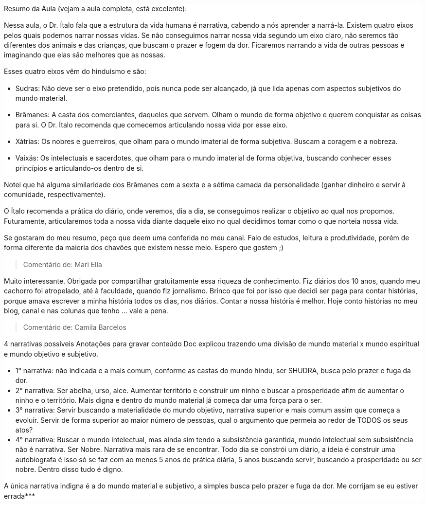 Resumo da Aula (vejam a aula completa, está excelente): 

Nessa aula, o Dr. Ítalo fala que a estrutura da vida humana é narrativa, cabendo a nós aprender a narrá-la. Existem quatro eixos pelos quais podemos narrar nossas vidas. Se não conseguimos narrar nossa vida segundo um eixo claro, não seremos tão diferentes dos animais e das crianças, que buscam o prazer e fogem da dor. Ficaremos narrando a vida de outras pessoas e imaginando que elas são melhores que as nossas. 

Esses quatro eixos vêm do hinduísmo e são:

- Sudras: Não deve ser o eixo pretendido, pois nunca pode ser alcançado, já que lida apenas com aspectos subjetivos do mundo material.

- Brâmanes: A casta dos comerciantes, daqueles que servem. Olham o mundo de forma objetivo e querem conquistar as coisas para si. O Dr. Ítalo recomenda que comecemos articulando nossa vida por esse eixo.

- Xátrias: Os nobres e guerreiros, que olham para o mundo imaterial de forma subjetiva. Buscam a coragem e a nobreza.

- Vaixás: Os intelectuais e sacerdotes, que olham para o mundo imaterial de forma objetiva, buscando conhecer esses princípios e articulando-os dentro de si.

Notei que há alguma similaridade dos Brâmanes com a sexta e a sétima camada da personalidade (ganhar dinheiro e servir à comunidade, respectivamente).

O Ítalo recomenda a prática do diário, onde veremos, dia a dia, se conseguimos realizar o objetivo ao qual nos propomos. Futuramente, articularemos toda a nossa vida diante daquele eixo no qual decidimos tomar como o que norteia nossa vida.

Se gostaram do meu resumo, peço que deem uma conferida no meu canal. Falo de estudos, leitura e produtividade, porém de forma diferente da maioria dos chavões que existem nesse meio. Espero que gostem ;)

> Comentário de: Mari Ella

Muito interessante. Obrigada por compartilhar gratuitamente essa riqueza de conhecimento. Fiz diários dos 10 anos, quando meu cachorro foi atropelado, até à faculdade, quando fiz jornalismo. Brinco que foi por isso que  decidi ser paga para contar histórias, porque amava escrever a minha história todos os dias, nos diários. Contar a nossa história é melhor. Hoje conto histórias no meu blog, canal e nas colunas que tenho ... vale a pena.

> Comentário de: Camila Barcelos

4 narrativas possíveis
Anotações para gravar conteúdo
Doc explicou trazendo uma divisão de mundo material x mundo espiritual e mundo objetivo e subjetivo. 
+ 1° narrativa: não indicada e a mais comum, conforme as castas do mundo hindu, ser SHUDRA, busca pelo prazer e fuga da dor.
+ 2° narrativa: Ser abelha, urso, alce. 
Aumentar território e construir um ninho e buscar a prosperidade afim de aumentar o ninho e o território. Mais digna e dentro do mundo material já começa dar uma força para o ser. 
+ 3° narrativa: Servir buscando a materialidade do mundo objetivo, narrativa superior e mais comum assim que começa a evoluir. Servir de forma superior ao maior número de pessoas, qual o argumento que permeia ao redor de TODOS os seus atos?
+ 4° narrativa: Buscar o mundo intelectual, mas ainda sim tendo a subsistência garantida, mundo intelectual sem subsistência não é narrativa. Ser Nobre. Narrativa mais rara de se encontrar. 
Todo dia se constrói um diário, a ideia é construir uma autobiografa é isso só se faz com ao menos 5 anos de prática diária, 5 anos buscando servir, buscando a prosperidade ou ser nobre. Dentro disso tudo é digno. 

A única narrativa indigna é a do mundo material e subjetivo, a simples busca pelo prazer e fuga da dor. 
Me corrijam se eu estiver errada***



